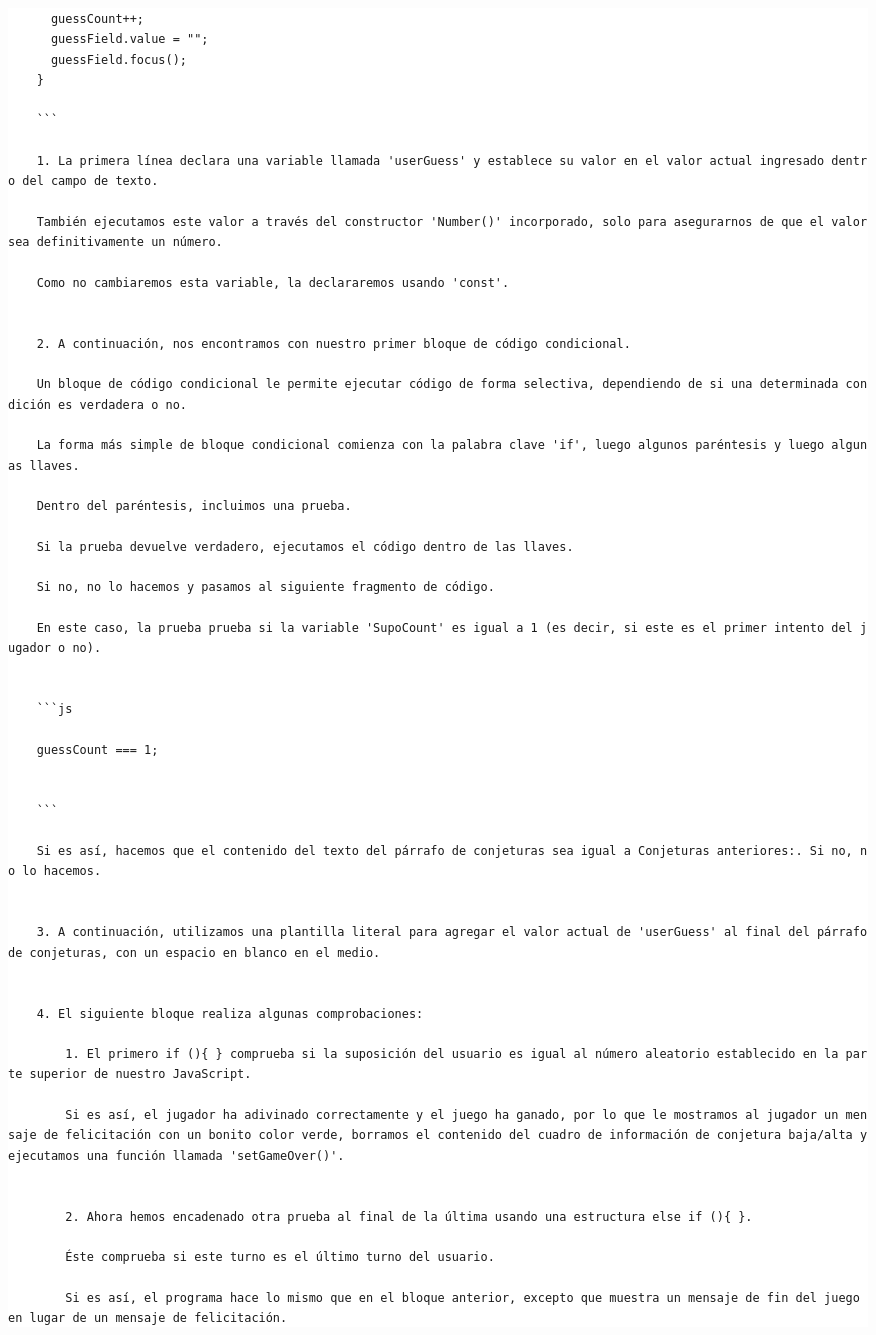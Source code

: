 		  guessCount++;
		  guessField.value = "";
		  guessField.focus();
		}

		```

		1. La primera línea declara una variable llamada 'userGuess' y establece su valor en el valor actual ingresado dentro del campo de texto. 

		También ejecutamos este valor a través del constructor 'Number()' incorporado, solo para asegurarnos de que el valor sea definitivamente un número. 

		Como no cambiaremos esta variable, la declararemos usando 'const'.

		
		2. A continuación, nos encontramos con nuestro primer bloque de código condicional.

		Un bloque de código condicional le permite ejecutar código de forma selectiva, dependiendo de si una determinada condición es verdadera o no.  

		La forma más simple de bloque condicional comienza con la palabra clave 'if', luego algunos paréntesis y luego algunas llaves. 

		Dentro del paréntesis, incluimos una prueba. 

		Si la prueba devuelve verdadero, ejecutamos el código dentro de las llaves.

		Si no, no lo hacemos y pasamos al siguiente fragmento de código. 

		En este caso, la prueba prueba si la variable 'SupoCount' es igual a 1 (es decir, si este es el primer intento del jugador o no).


		```js

		guessCount === 1;


		```

		Si es así, hacemos que el contenido del texto del párrafo de conjeturas sea igual a Conjeturas anteriores:. Si no, no lo hacemos.


		3. A continuación, utilizamos una plantilla literal para agregar el valor actual de 'userGuess' al final del párrafo de conjeturas, con un espacio en blanco en el medio.


		4. El siguiente bloque realiza algunas comprobaciones:

			1. El primero if (){ } comprueba si la suposición del usuario es igual al número aleatorio establecido en la parte superior de nuestro JavaScript. 

			Si es así, el jugador ha adivinado correctamente y el juego ha ganado, por lo que le mostramos al jugador un mensaje de felicitación con un bonito color verde, borramos el contenido del cuadro de información de conjetura baja/alta y ejecutamos una función llamada 'setGameOver()'. 


		 	2. Ahora hemos encadenado otra prueba al final de la última usando una estructura else if (){ }. 

		 	Éste comprueba si este turno es el último turno del usuario. 

		 	Si es así, el programa hace lo mismo que en el bloque anterior, excepto que muestra un mensaje de fin del juego en lugar de un mensaje de felicitación.
